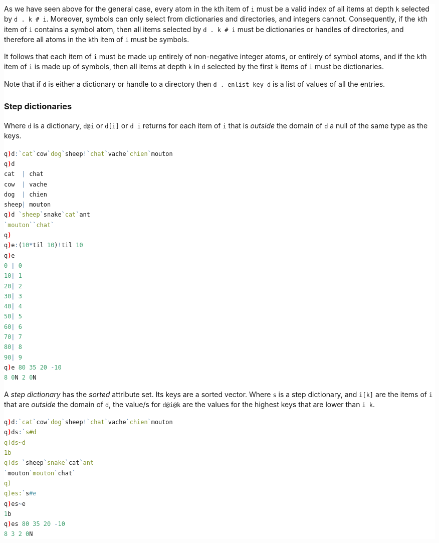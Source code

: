 As we have seen above for the general case, every atom in the `k`th item of `i` must be a valid index of all items at depth `k` selected by `d . k # i`. Moreover, symbols can only select from dictionaries and directories, and integers cannot.
Consequently, if the `k`th item of `i` contains a symbol atom, then all items selected by `d . k # i` must be dictionaries or handles of directories, and therefore all atoms in the `k`th item of `i` must be symbols.

It follows that each item of `i` must be made up entirely of non-negative integer atoms, or entirely of symbol atoms, and if the `k`th item of `i` is made up of symbols, then all items at depth `k` in `d` selected by the first `k` items of `i` must be dictionaries.

Note that if `d` is either a dictionary or handle to a directory then `d . enlist key d` is a list of values of all the entries.


### Step dictionaries

Where `d` is a dictionary, `d@i` or `d[i]` or `d i` returns for each item of `i` that is _outside_ the domain of `d` a null of the same type as the keys.

```q
q)d:`cat`cow`dog`sheep!`chat`vache`chien`mouton
q)d
cat  | chat
cow  | vache
dog  | chien
sheep| mouton
q)d `sheep`snake`cat`ant
`mouton``chat`
q)
q)e:(10*til 10)!til 10
q)e
0 | 0
10| 1
20| 2
30| 3
40| 4
50| 5
60| 6
70| 7
80| 8
90| 9
q)e 80 35 20 -10
8 0N 2 0N
```

A _step dictionary_ has the _sorted_ attribute set.
Its keys are a sorted vector.
Where `s` is a step dictionary, and `i[k]` are the items of `i` that are _outside_ the domain of `d`, the value/s for `d@i@k` are the values for the highest keys that are lower than `i k`.

```q
q)d:`cat`cow`dog`sheep!`chat`vache`chien`mouton
q)ds:`s#d
q)ds~d
1b
q)ds `sheep`snake`cat`ant
`mouton`mouton`chat`
q)
q)es:`s#e
q)es~e
1b
q)es 80 35 20 -10
8 3 2 0N
```
